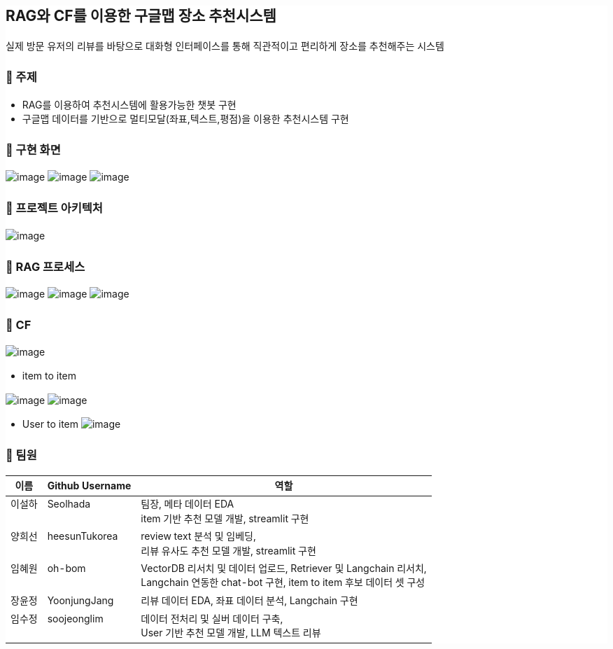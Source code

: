 ## RAG와 CF를 이용한 구글맵 장소 추천시스템
 실제 방문 유저의 리뷰를 바탕으로 대화형 인터페이스를 통해 직관적이고 편리하게 장소를 추천해주는 시스템
### 📌 주제 
- RAG를 이용하여 추천시스템에 활용가능한 챗봇 구현
- 구글맵 데이터를 기반으로 멀티모달(좌표,텍스트,평점)을 이용한 추천시스템 구현

### 📌 구현 화면
<img width="723" alt="image" src="https://github.com/user-attachments/assets/92aef65d-91e7-447e-a64d-eb363dc5250e">
<img width="546" alt="image" src="https://github.com/user-attachments/assets/5df55ceb-b522-4ce4-877b-2988483d71bc">
<img width="481" alt="image" src="https://github.com/user-attachments/assets/79a951ec-b957-4cc6-8e88-9ae90f6d95b0">


### 📌 프로젝트 아키텍처
<img width="725" alt="image" src="https://github.com/user-attachments/assets/98314e88-6c1a-4e3c-85a3-02b5b70fd734">

### 📌 RAG 프로세스
<img width="665" alt="image" src="https://github.com/user-attachments/assets/7c3bd8ce-b4bd-44b0-ac68-6833ab086ce7">

<img width="717" alt="image" src="https://github.com/user-attachments/assets/314c2ca1-264e-4cf4-9a03-71e8f257a2a0">

<img width="746" alt="image" src="https://github.com/user-attachments/assets/e9cf64f8-1ffc-4dc4-8d5c-1f4631886a91">



### 📌 CF
<img width="650" alt="image" src="https://github.com/user-attachments/assets/bf5572c2-92b9-4d67-a115-72f3a679fb73">

- item to item
 <img width="692" alt="image" src="https://github.com/user-attachments/assets/511ceb35-f28b-49f6-b6be-efc5df16b6bc">

 <img width="718" alt="image" src="https://github.com/user-attachments/assets/4e8e19b7-0220-4e30-8b97-792fe98a3fcd">

- User to item
  <img width="718" alt="image" src="https://github.com/user-attachments/assets/842e5ae1-8908-4759-b8ab-d8e7f99ad2c9">



### 📌 팀원
| 이름   | Github Username | 역할 |
|--------|-----|-----|
| 이설하 |Seolhada|팀장, 메타 데이터 EDA<br>item 기반 추천 모델 개발, streamlit 구현|
| 양희선 |heesunTukorea|review text 분석 및 임베딩,<br>리뷰 유사도 추천 모델 개발, streamlit 구현|
| 임혜원 |oh-bom| VectorDB 리서치 및 데이터 업로드, Retriever 및 Langchain 리서치,<br> Langchain 연동한 chat-bot 구현, item to item 후보 데이터 셋 구성|
| 장윤정 |YoonjungJang|리뷰 데이터 EDA, 좌표 데이터 분석, Langchain 구현|
| 임수정 |soojeonglim|데이터 전처리 및 실버 데이터 구축, <br>User 기반 추천 모델 개발, LLM 텍스트 리뷰|
